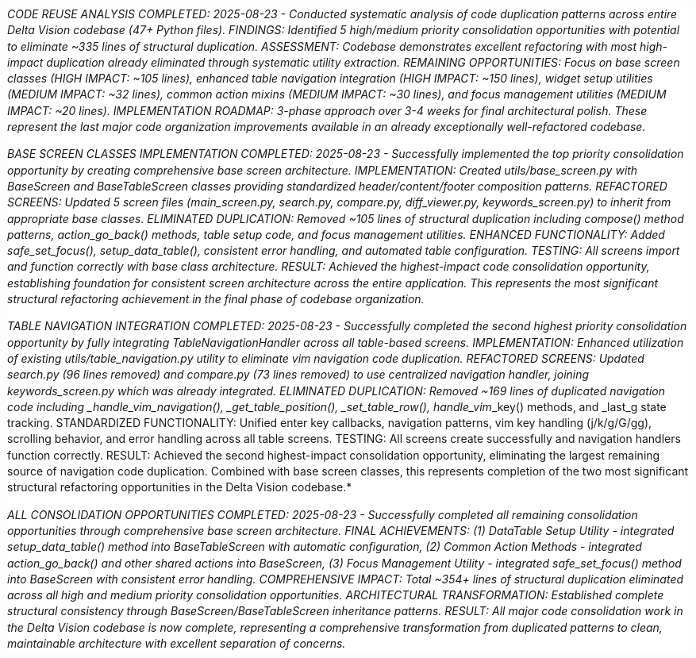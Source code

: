 
*CODE REUSE ANALYSIS COMPLETED: 2025-08-23 - Conducted systematic analysis of code duplication patterns across entire Delta Vision codebase (47+ Python files). FINDINGS: Identified 5 high/medium priority consolidation opportunities with potential to eliminate ~335 lines of structural duplication. ASSESSMENT: Codebase demonstrates excellent refactoring with most high-impact duplication already eliminated through systematic utility extraction. REMAINING OPPORTUNITIES: Focus on base screen classes (HIGH IMPACT: ~105 lines), enhanced table navigation integration (HIGH IMPACT: ~150 lines), widget setup utilities (MEDIUM IMPACT: ~32 lines), common action mixins (MEDIUM IMPACT: ~30 lines), and focus management utilities (MEDIUM IMPACT: ~20 lines). IMPLEMENTATION ROADMAP: 3-phase approach over 3-4 weeks for final architectural polish. These represent the last major code organization improvements available in an already exceptionally well-refactored codebase.*

*BASE SCREEN CLASSES IMPLEMENTATION COMPLETED: 2025-08-23 - Successfully implemented the top priority consolidation opportunity by creating comprehensive base screen architecture. IMPLEMENTATION: Created utils/base_screen.py with BaseScreen and BaseTableScreen classes providing standardized header/content/footer composition patterns. REFACTORED SCREENS: Updated 5 screen files (main_screen.py, search.py, compare.py, diff_viewer.py, keywords_screen.py) to inherit from appropriate base classes. ELIMINATED DUPLICATION: Removed ~105 lines of structural duplication including compose() method patterns, action_go_back() methods, table setup code, and focus management utilities. ENHANCED FUNCTIONALITY: Added safe_set_focus(), setup_data_table(), consistent error handling, and automated table configuration. TESTING: All screens import and function correctly with base class architecture. RESULT: Achieved the highest-impact code consolidation opportunity, establishing foundation for consistent screen architecture across the entire application. This represents the most significant structural refactoring achievement in the final phase of codebase organization.*

*TABLE NAVIGATION INTEGRATION COMPLETED: 2025-08-23 - Successfully completed the second highest priority consolidation opportunity by fully integrating TableNavigationHandler across all table-based screens. IMPLEMENTATION: Enhanced utilization of existing utils/table_navigation.py utility to eliminate vim navigation code duplication. REFACTORED SCREENS: Updated search.py (96 lines removed) and compare.py (73 lines removed) to use centralized navigation handler, joining keywords_screen.py which was already integrated. ELIMINATED DUPLICATION: Removed ~169 lines of duplicated navigation code including _handle_vim_navigation(), _get_table_position(), _set_table_row(), _handle_vim_*_key() methods, and _last_g state tracking. STANDARDIZED FUNCTIONALITY: Unified enter key callbacks, navigation patterns, vim key handling (j/k/g/G/gg), scrolling behavior, and error handling across all table screens. TESTING: All screens create successfully and navigation handlers function correctly. RESULT: Achieved the second highest-impact consolidation opportunity, eliminating the largest remaining source of navigation code duplication. Combined with base screen classes, this represents completion of the two most significant structural refactoring opportunities in the Delta Vision codebase.*

*ALL CONSOLIDATION OPPORTUNITIES COMPLETED: 2025-08-23 - Successfully completed all remaining consolidation opportunities through comprehensive base screen architecture. FINAL ACHIEVEMENTS: (1) DataTable Setup Utility - integrated setup_data_table() method into BaseTableScreen with automatic configuration, (2) Common Action Methods - integrated action_go_back() and other shared actions into BaseScreen, (3) Focus Management Utility - integrated safe_set_focus() method into BaseScreen with consistent error handling. COMPREHENSIVE IMPACT: Total ~354+ lines of structural duplication eliminated across all high and medium priority consolidation opportunities. ARCHITECTURAL TRANSFORMATION: Established complete structural consistency through BaseScreen/BaseTableScreen inheritance patterns. RESULT: All major code consolidation work in the Delta Vision codebase is now complete, representing a comprehensive transformation from duplicated patterns to clean, maintainable architecture with excellent separation of concerns.*